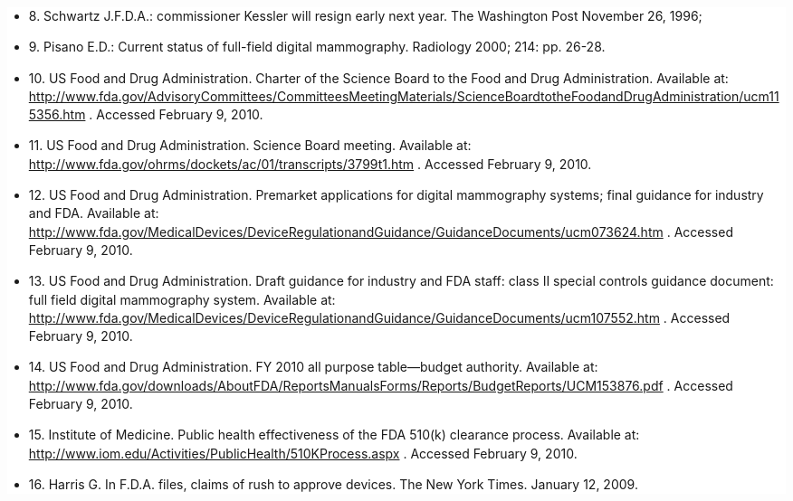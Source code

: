 
- 8\. Schwartz J.F.D.A.: commissioner Kessler will resign early next year. The Washington Post November 26, 1996;


- 9\. Pisano E.D.: Current status of full-field digital mammography. Radiology 2000; 214: pp. 26-28.


- 10\.  US Food and Drug Administration. Charter of the Science Board to the Food and Drug Administration. Available at:  http://www.fda.gov/AdvisoryCommittees/CommitteesMeetingMaterials/ScienceBoardtotheFoodandDrugAdministration/ucm115356.htm  . Accessed February 9, 2010.


- 11\.  US Food and Drug Administration. Science Board meeting. Available at:  http://www.fda.gov/ohrms/dockets/ac/01/transcripts/3799t1.htm  . Accessed February 9, 2010.


- 12\.  US Food and Drug Administration. Premarket applications for digital mammography systems; final guidance for industry and FDA. Available at:  http://www.fda.gov/MedicalDevices/DeviceRegulationandGuidance/GuidanceDocuments/ucm073624.htm  . Accessed February 9, 2010.


- 13\.  US Food and Drug Administration. Draft guidance for industry and FDA staff: class II special controls guidance document: full field digital mammography system. Available at:  http://www.fda.gov/MedicalDevices/DeviceRegulationandGuidance/GuidanceDocuments/ucm107552.htm  . Accessed February 9, 2010.


- 14\.  US Food and Drug Administration. FY 2010 all purpose table—budget authority. Available at:  http://www.fda.gov/downloads/AboutFDA/ReportsManualsForms/Reports/BudgetReports/UCM153876.pdf  . Accessed February 9, 2010.


- 15\.  Institute of Medicine. Public health effectiveness of the FDA 510(k) clearance process. Available at:  http://www.iom.edu/Activities/PublicHealth/510KProcess.aspx  . Accessed February 9, 2010.


- 16\.  Harris G. In F.D.A. files, claims of rush to approve devices. The New York Times. January 12, 2009.